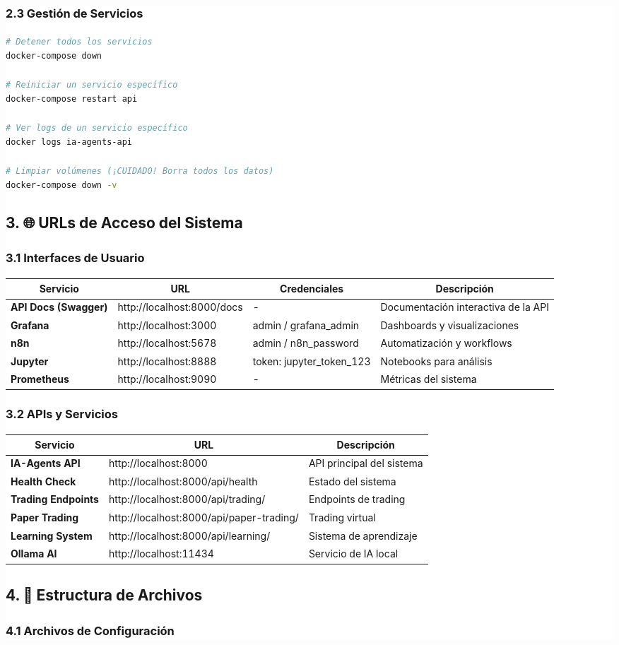 ### 2.3 Gestión de Servicios

```bash
# Detener todos los servicios
docker-compose down

# Reiniciar un servicio específico
docker-compose restart api

# Ver logs de un servicio específico
docker logs ia-agents-api

# Limpiar volúmenes (¡CUIDADO! Borra todos los datos)
docker-compose down -v
```

## 3. 🌐 URLs de Acceso del Sistema

### 3.1 Interfaces de Usuario

| Servicio | URL | Credenciales | Descripción |
|----------|-----|--------------|-------------|
| **API Docs (Swagger)** | http://localhost:8000/docs | - | Documentación interactiva de la API |
| **Grafana** | http://localhost:3000 | admin / grafana_admin | Dashboards y visualizaciones |
| **n8n** | http://localhost:5678 | admin / n8n_password | Automatización y workflows |
| **Jupyter** | http://localhost:8888 | token: jupyter_token_123 | Notebooks para análisis |
| **Prometheus** | http://localhost:9090 | - | Métricas del sistema |

### 3.2 APIs y Servicios

| Servicio | URL | Descripción |
|----------|-----|-------------|
| **IA-Agents API** | http://localhost:8000 | API principal del sistema |
| **Health Check** | http://localhost:8000/api/health | Estado del sistema |
| **Trading Endpoints** | http://localhost:8000/api/trading/ | Endpoints de trading |
| **Paper Trading** | http://localhost:8000/api/paper-trading/ | Trading virtual |
| **Learning System** | http://localhost:8000/api/learning/ | Sistema de aprendizaje |
| **Ollama AI** | http://localhost:11434 | Servicio de IA local |

## 4. 📁 Estructura de Archivos

### 4.1 Archivos de Configuración
